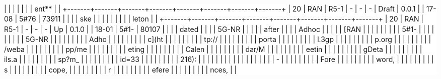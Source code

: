 |       |       |       |       |       |       | ent** |       |
+-------+-------+-------+-------+-------+-------+-------+-------+
| 20    | RAN   | R5-1  | \-    | \-    | \-    | Draft | 0.0.1 |
| 17-08 | 5\#76 | 73911 |       |       |       | ske   |       |
|       |       |       |       |       |       | leton |       |
+-------+-------+-------+-------+-------+-------+-------+-------+
| 20    | RAN   | R5-1  | \-    | \-    | \-    | Up    | 0.1.0 |
| 18-01 | 5\#1- | 80107 |       |       |       | dated |       |
|       | 5G-NR |       |       |       |       | after |       |
|       | Adhoc |       |       |       |       | [RAN  |       |
|       |       |       |       |       |       | 5\#1- |       |
|       |       |       |       |       |       | 5G-NR |       |
|       |       |       |       |       |       | Adho  |       |
|       |       |       |       |       |       | c](ht |       |
|       |       |       |       |       |       | tp:// |       |
|       |       |       |       |       |       | porta |       |
|       |       |       |       |       |       | l.3gp |       |
|       |       |       |       |       |       | p.org |       |
|       |       |       |       |       |       | /weba |       |
|       |       |       |       |       |       | pp/me |       |
|       |       |       |       |       |       | eting |       |
|       |       |       |       |       |       | Calen |       |
|       |       |       |       |       |       | dar/M |       |
|       |       |       |       |       |       | eetin |       |
|       |       |       |       |       |       | gDeta |       |
|       |       |       |       |       |       | ils.a |       |
|       |       |       |       |       |       | sp?m_ |       |
|       |       |       |       |       |       | id=33 |       |
|       |       |       |       |       |       | 216): |       |
|       |       |       |       |       |       |       |       |
|       |       |       |       |       |       | \-    |       |
|       |       |       |       |       |       | Fore  |       |
|       |       |       |       |       |       | word, |       |
|       |       |       |       |       |       | s     |       |
|       |       |       |       |       |       | cope, |       |
|       |       |       |       |       |       | r     |       |
|       |       |       |       |       |       | efere |       |
|       |       |       |       |       |       | nces, |       |